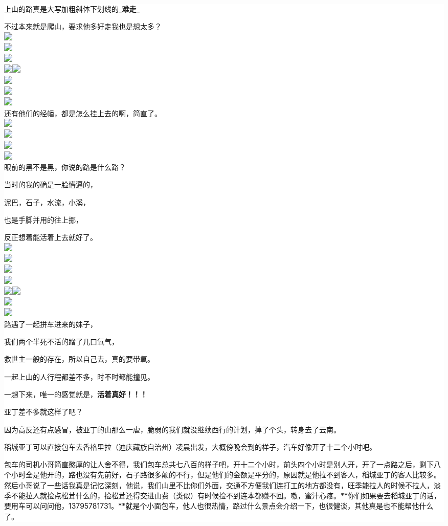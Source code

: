 上山的路真是大写加粗斜体下划线的_**难走**_

不过本来就是爬山，要求他多好走我也是想太多？<br />![](http://mmbiz.qpic.cn/mmbiz/byoiahIn5GP8Kh1iakGZDJIILdRavzXINsd0Fmib79QdZau5xpQ8e9C0od8vy1sialOeEZTDX3p00icAl11seU8fK2w/0?wx_fmt=jpeg#width=)<br />![](http://mmbiz.qpic.cn/mmbiz/byoiahIn5GP8Kh1iakGZDJIILdRavzXINsQYsI0b9Tibl8ibeGw5ubsIibiaakVOMJDz7JKfzWxhKw00V18QJuRQxDug/0?wx_fmt=jpeg#width=)<br />![](http://mmbiz.qpic.cn/mmbiz/byoiahIn5GP8Kh1iakGZDJIILdRavzXINs0RGKvzW2hb1dYMiafL8ShE6MdoBE1IYrD6LKRhXfD8KWNYYeHAcdc1g/0?wx_fmt=jpeg#width=)<br />![](http://mmbiz.qpic.cn/mmbiz/byoiahIn5GP8Kh1iakGZDJIILdRavzXINsx6wDBuiadKwLbSHJbcMKkXA3BFv8a76Srnl01Yrqrgdz8bWqXrcznuw/0?wx_fmt=jpeg#width=)![](http://mmbiz.qpic.cn/mmbiz/byoiahIn5GP8M6GosIzhKFad5ynH9JgQlbaz5b6mneJjhZaW72APq5JOTeS3MrwOBMicc7RnAQv19Va8taZh321w/0?wx_fmt=jpeg#width=)<br />![](http://mmbiz.qpic.cn/mmbiz/byoiahIn5GP8Kh1iakGZDJIILdRavzXINsEnVl6ibjWBBoy5TJvQVib4GZYic5Q31acDRibdg4GUzs477sbACWicwTuPA/0?wx_fmt=jpeg#width=)<br />![](http://mmbiz.qpic.cn/mmbiz/byoiahIn5GPicOm7BbCqW5MlZrB08gFicvazVzibViazaWr2tMRz1ib1GFpqzQuL3FaZvsU0icuHzjzXZGbWC55TTxKEQ/0?wx_fmt=jpeg#width=)<br />![](http://mmbiz.qpic.cn/mmbiz/byoiahIn5GPicOm7BbCqW5MlZrB08gFicvaQGzqDHvibEyIhoggP0lTumA1jq93HMyNdr3BCyia4UlYaGXQvR9WczlA/0?wx_fmt=jpeg#width=)<br />还有他们的经幡，都是怎么挂上去的啊，简直了。<br />![](http://mmbiz.qpic.cn/mmbiz/byoiahIn5GP8Kh1iakGZDJIILdRavzXINsK2pPN8WW8QcEQpY3E7zD5jTVtgD3R4yScsEMHq4RSLVP7VgG1h1USA/0?wx_fmt=jpeg#width=)<br />![](http://mmbiz.qpic.cn/mmbiz/byoiahIn5GP8Kh1iakGZDJIILdRavzXINs5dsans7iaW33Nia1ITg3cDq8KqqclTUvUSWKSE0XGIKwTXMVrDwwd6QA/0?wx_fmt=jpeg#width=)<br />![](http://mmbiz.qpic.cn/mmbiz/byoiahIn5GP8Kh1iakGZDJIILdRavzXINsBtM1a4iaM1H2HTgIUaXSgKLA7PuZu4sVc6aXnDPDNIUjqIdtyeaIBUQ/0?wx_fmt=jpeg#width=)<br />![](http://mmbiz.qpic.cn/mmbiz/byoiahIn5GP8Kh1iakGZDJIILdRavzXINsc3MI0cHhWibrLeWFwaZBC4FLJhUQvKRM4hgNWuAhF4trUfTZI0ZibgRQ/0?wx_fmt=jpeg#width=)<br />眼前的黑不是黑，你说的路是什么路？

当时的我的确是一脸懵逼的，

泥巴，石子，水流，小溪，

也是手脚并用的往上挪，

反正想着能活着上去就好了。<br />![](http://mmbiz.qpic.cn/mmbiz/byoiahIn5GPicOm7BbCqW5MlZrB08gFicvaztLpFNIQLexl05eNkTVqpLzibEEx9N6S5Q8LDvzasiboxia3s4KZIKENw/0?wx_fmt=jpeg#width=)<br />![](http://mmbiz.qpic.cn/mmbiz/byoiahIn5GPicOm7BbCqW5MlZrB08gFicvaIxq9ZR324Sicq7HGb6mgrPficDq8eLiagXmSbicaSO1C34YqlliaNZIVDOQ/0?wx_fmt=jpeg#width=)<br />![](http://mmbiz.qpic.cn/mmbiz/byoiahIn5GPicOm7BbCqW5MlZrB08gFicvaP2WgMHbX5iadXdD9rs5jppbzWuYfNsTUJgGBaEKVOFAqDnibFiaNsbE7g/0?wx_fmt=jpeg#width=)<br />![](http://mmbiz.qpic.cn/mmbiz/byoiahIn5GPicOm7BbCqW5MlZrB08gFicvaLMibHlQlcXrVOtaric2KSNEq573viaw0vTZHq8qwMzJmic4abEtrDUaAYw/0?wx_fmt=jpeg#width=)<br />![](http://mmbiz.qpic.cn/mmbiz/byoiahIn5GPicOm7BbCqW5MlZrB08gFicvaajWcWHBt9lzEMWQ4VpWwB4oz5cBOjASsgzWRZBXbM4ke1BTXI6ocWA/0?wx_fmt=jpeg#width=)![](http://mmbiz.qpic.cn/mmbiz/byoiahIn5GPicOm7BbCqW5MlZrB08gFicvauVLHZ4c5ISljEhu38iaCc6hPiaAQWrXFEzicdCXIDlic6DNeHcuywapPWw/0?wx_fmt=jpeg#width=)<br />![](http://mmbiz.qpic.cn/mmbiz/byoiahIn5GPicOm7BbCqW5MlZrB08gFicvaia71XeBOlhLC0fmx1xhM85XLom4j8n0SMQqHtvWOMAaY0zM9jggnBJw/0?wx_fmt=jpeg#width=)<br />![](http://mmbiz.qpic.cn/mmbiz/byoiahIn5GPicOm7BbCqW5MlZrB08gFicvaoE6jdgT3OwVViall7n9zMsSPOH0qA9dQc7Gnricq2ibMKGicJB4gnXliaNw/0?wx_fmt=jpeg#width=)<br />路遇了一起拼车进来的妹子，

我们两个半死不活的蹭了几口氧气，

救世主一般的存在，所以自己去，真的要带氧。

一起上山的人行程都差不多，时不时都能撞见。

一趟下来，唯一的感觉就是，**活着真好！！！**

亚丁差不多就这样了吧？

因为高反还有点感冒，被亚丁的山那么一虐，脆弱的我们就没继续西行的计划，掉了个头，转身去了云南。

稻城亚丁可以直接包车去香格里拉（迪庆藏族自治州）凌晨出发，大概傍晚会到的样子，汽车好像开了十二个小时吧。

包车的司机小哥简直憨厚的让人舍不得，我们包车总共七八百的样子吧，开十二个小时，前头四个小时是别人开，开了一点路之后，剩下八个小时全是他开的，路也没有先前好，石子路很多颠的不行，但是他们的金额是平分的，原因就是他拉不到客人，稻城亚丁的客人比较多。然后小哥说了一些话我真是记忆深刻，他说，我们山里不比你们外面，交通不方便我们连打工的地方都没有，旺季能拉人的时候不拉人，淡季不能拉人就捡点松茸什么的，捡松茸还得交进山费（类似）有时候捡不到连本都赚不回。嗷，蜜汁心疼。**你们如果要去稻城亚丁的话，要用车可以问问他，13795781731。**就是个小面包车，他人也很热情，路过什么景点会介绍一下，也很健谈，其他真是也不能帮他什么了。
